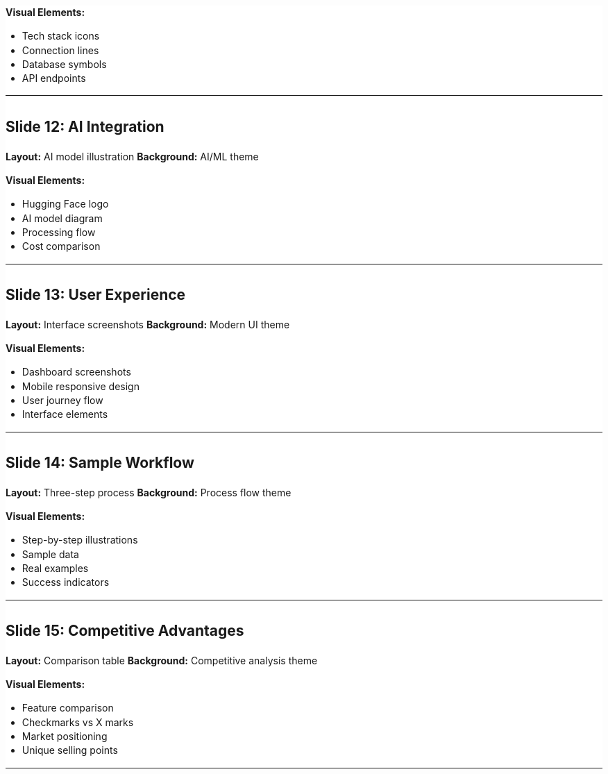 **Visual Elements:**
- Tech stack icons
- Connection lines
- Database symbols
- API endpoints

---

## Slide 12: AI Integration
**Layout:** AI model illustration
**Background:** AI/ML theme

**Visual Elements:**
- Hugging Face logo
- AI model diagram
- Processing flow
- Cost comparison

---

## Slide 13: User Experience
**Layout:** Interface screenshots
**Background:** Modern UI theme

**Visual Elements:**
- Dashboard screenshots
- Mobile responsive design
- User journey flow
- Interface elements

---

## Slide 14: Sample Workflow
**Layout:** Three-step process
**Background:** Process flow theme

**Visual Elements:**
- Step-by-step illustrations
- Sample data
- Real examples
- Success indicators

---

## Slide 15: Competitive Advantages
**Layout:** Comparison table
**Background:** Competitive analysis theme

**Visual Elements:**
- Feature comparison
- Checkmarks vs X marks
- Market positioning
- Unique selling points

---